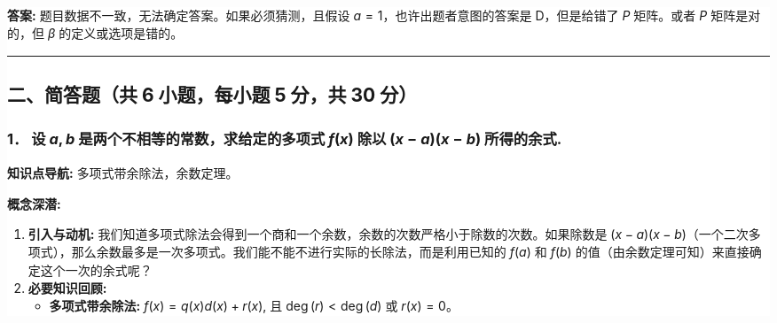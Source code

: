 **答案:** 题目数据不一致，无法确定答案。如果必须猜测，且假设 $a=1$，也许出题者意图的答案是 D，但是给错了 $P$ 矩阵。或者 $P$ 矩阵是对的，但 $\beta$ 的定义或选项是错的。

---

## 二、简答题（共 6 小题，每小题 5 分，共 30 分）

### 1． 设 $a, b$ 是两个不相等的常数，求给定的多项式 $f(x)$ 除以 $(x-a)(x-b)$ 所得的余式.

**知识点导航:** 多项式带余除法，余数定理。

**概念深潜:**

1.  **引入与动机:** 我们知道多项式除法会得到一个商和一个余数，余数的次数严格小于除数的次数。如果除数是 $(x-a)(x-b)$（一个二次多项式），那么余数最多是一次多项式。我们能不能不进行实际的长除法，而是利用已知的 $f(a)$ 和 $f(b)$ 的值（由余数定理可知）来直接确定这个一次的余式呢？
2.  **必要知识回顾:**
    *   **多项式带余除法:** $f(x) = q(x) d(x) + r(x)$, 且 $\deg(r) < \deg(d)$ 或 $r(x)=0$。
